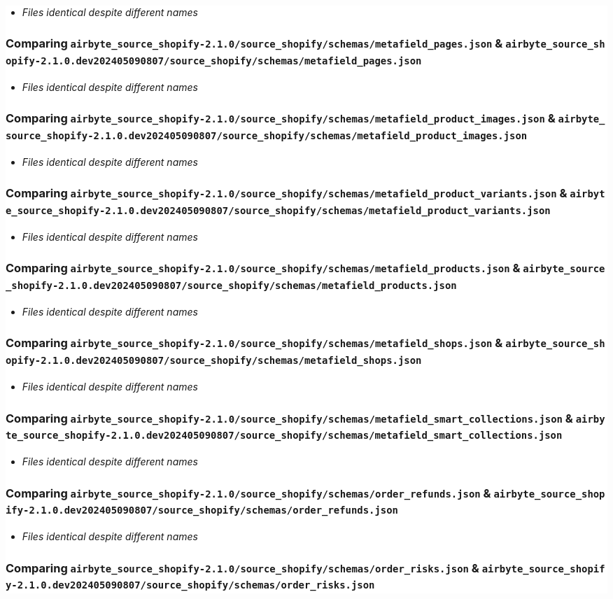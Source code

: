  * *Files identical despite different names*

### Comparing `airbyte_source_shopify-2.1.0/source_shopify/schemas/metafield_pages.json` & `airbyte_source_shopify-2.1.0.dev202405090807/source_shopify/schemas/metafield_pages.json`

 * *Files identical despite different names*

### Comparing `airbyte_source_shopify-2.1.0/source_shopify/schemas/metafield_product_images.json` & `airbyte_source_shopify-2.1.0.dev202405090807/source_shopify/schemas/metafield_product_images.json`

 * *Files identical despite different names*

### Comparing `airbyte_source_shopify-2.1.0/source_shopify/schemas/metafield_product_variants.json` & `airbyte_source_shopify-2.1.0.dev202405090807/source_shopify/schemas/metafield_product_variants.json`

 * *Files identical despite different names*

### Comparing `airbyte_source_shopify-2.1.0/source_shopify/schemas/metafield_products.json` & `airbyte_source_shopify-2.1.0.dev202405090807/source_shopify/schemas/metafield_products.json`

 * *Files identical despite different names*

### Comparing `airbyte_source_shopify-2.1.0/source_shopify/schemas/metafield_shops.json` & `airbyte_source_shopify-2.1.0.dev202405090807/source_shopify/schemas/metafield_shops.json`

 * *Files identical despite different names*

### Comparing `airbyte_source_shopify-2.1.0/source_shopify/schemas/metafield_smart_collections.json` & `airbyte_source_shopify-2.1.0.dev202405090807/source_shopify/schemas/metafield_smart_collections.json`

 * *Files identical despite different names*

### Comparing `airbyte_source_shopify-2.1.0/source_shopify/schemas/order_refunds.json` & `airbyte_source_shopify-2.1.0.dev202405090807/source_shopify/schemas/order_refunds.json`

 * *Files identical despite different names*

### Comparing `airbyte_source_shopify-2.1.0/source_shopify/schemas/order_risks.json` & `airbyte_source_shopify-2.1.0.dev202405090807/source_shopify/schemas/order_risks.json`
